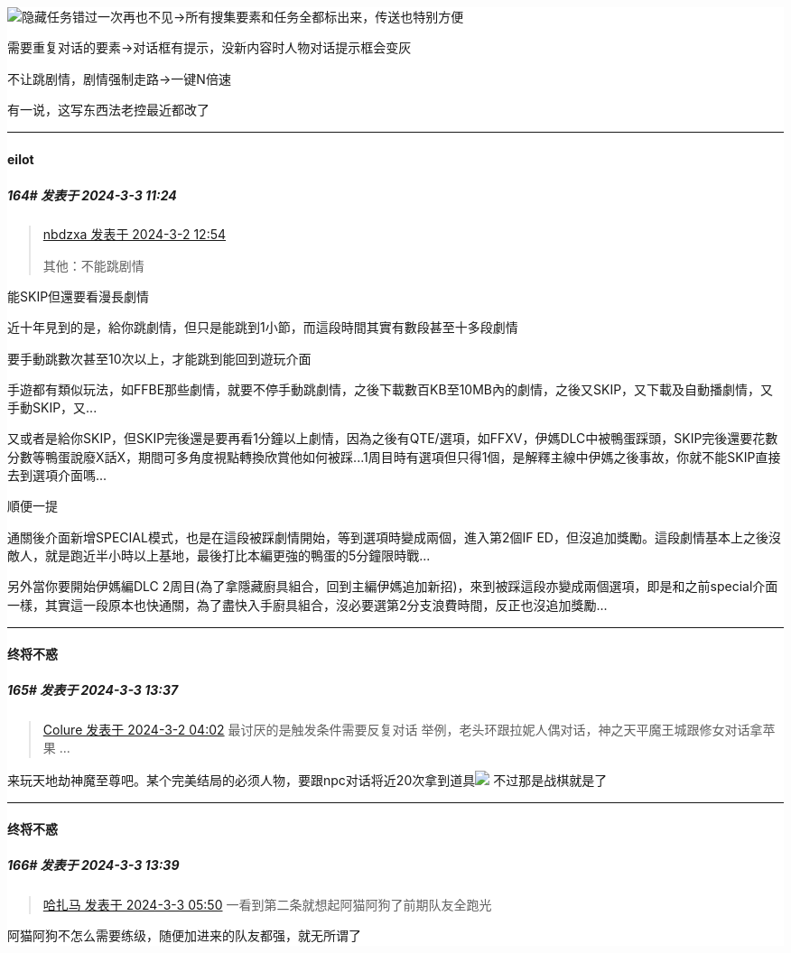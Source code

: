 <img src="https://static.saraba1st.com/image/smiley/face2017/067.png" referrerpolicy="no-referrer">隐藏任务错过一次再也不见→所有搜集要素和任务全都标出来，传送也特别方便

需要重复对话的要素→对话框有提示，没新内容时人物对话提示框会变灰

不让跳剧情，剧情强制走路→一键N倍速

有一说，这写东西法老控最近都改了

*****

####  eilot  
##### 164#       发表于 2024-3-3 11:24

<blockquote><a href="httphttps://bbs.saraba1st.com/2b/forum.php?mod=redirect&amp;goto=findpost&amp;pid=64123458&amp;ptid=2173634" target="_blank">nbdzxa 发表于 2024-3-2 12:54</a>

其他：不能跳剧情</blockquote>
能SKIP但還要看漫長劇情

近十年見到的是，給你跳劇情，但只是能跳到1小節，而這段時間其實有數段甚至十多段劇情

要手動跳數次甚至10次以上，才能跳到能回到遊玩介面

手遊都有類似玩法，如FFBE那些劇情，就要不停手動跳劇情，之後下載數百KB至10MB內的劇情，之後又SKIP，又下載及自動播劇情，又手動SKIP，又...

又或者是給你SKIP，但SKIP完後還是要再看1分鐘以上劇情，因為之後有QTE/選項，如FFXV，伊媽DLC中被鴨蛋踩頭，SKIP完後還要花數分數等鴨蛋說廢X話X，期間可多角度視點轉換欣賞他如何被踩...1周目時有選項但只得1個，是解釋主線中伊媽之後事故，你就不能SKIP直接去到選項介面嗎...

順便一提

通關後介面新增SPECIAL模式，也是在這段被踩劇情開始，等到選項時變成兩個，進入第2個IF ED，但沒追加獎勵。這段劇情基本上之後沒敵人，就是跑近半小時以上基地，最後打比本編更強的鴨蛋的5分鐘限時戰...

另外當你要開始伊媽編DLC 2周目(為了拿隱藏廚具組合，回到主編伊媽追加新招)，來到被踩這段亦變成兩個選項，即是和之前special介面一樣，其實這一段原本也快通關，為了盡快入手廚具組合，沒必要選第2分支浪費時間，反正也沒追加獎勵...

*****

####  终将不惑  
##### 165#       发表于 2024-3-3 13:37

<blockquote><a href="httphttps://bbs.saraba1st.com/2b/forum.php?mod=redirect&amp;goto=findpost&amp;pid=64121717&amp;ptid=2173634" target="_blank">Colure 发表于 2024-3-2 04:02</a>
最讨厌的是触发条件需要反复对话
举例，老头环跟拉妮人偶对话，神之天平魔王城跟修女对话拿苹果 ...</blockquote>
来玩天地劫神魔至尊吧。某个完美结局的必须人物，要跟npc对话将近20次拿到道具<img src="https://static.saraba1st.com/image/smiley/face2017/067.png" referrerpolicy="no-referrer">
不过那是战棋就是了

*****

####  终将不惑  
##### 166#       发表于 2024-3-3 13:39

<blockquote><a href="httphttps://bbs.saraba1st.com/2b/forum.php?mod=redirect&amp;goto=findpost&amp;pid=64129323&amp;ptid=2173634" target="_blank">哈扎马 发表于 2024-3-3 05:50</a>
一看到第二条就想起阿猫阿狗了前期队友全跑光</blockquote>
阿猫阿狗不怎么需要练级，随便加进来的队友都强，就无所谓了
